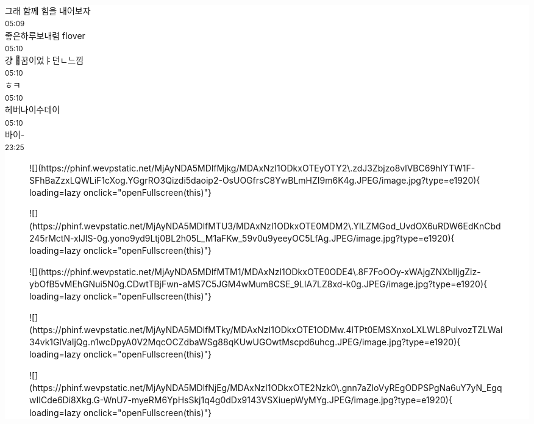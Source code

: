 </div>
<div markdown="1">
그래 함께 힘을 내어보자
</div>
</div>
<div class="message" markdown="1">
<div class="message-date" markdown="1">
<small>05:09</small>
</div>
<div markdown="1">
좋은하루보내렴 flover
</div>
</div>
<div class="message" markdown="1">
<div class="message-date" markdown="1">
<small>05:10</small>
</div>
<div markdown="1">
걍 🐶꿈이었ㅑ던ㄴ느낌
</div>
</div>
<div class="message" markdown="1">
<div class="message-date" markdown="1">
<small>05:10</small>
</div>
<div markdown="1">
ㅎㅋ
</div>
</div>
<div class="message" markdown="1">
<div class="message-date" markdown="1">
<small>05:10</small>
</div>
<div markdown="1">
헤버나이수데이
</div>
</div>
<div class="message" markdown="1">
<div class="message-date" markdown="1">
<small>05:10</small>
</div>
<div markdown="1">
바이-
</div>
</div>
<div class="message" markdown="1">
<div class="message-date" markdown="1">
<small>23:25</small>
</div>
<div class="no-flex" markdown="1">
<figure class="msg-media" markdown="1">
![](https://phinf.wevpstatic.net/MjAyNDA5MDlfMjkg/MDAxNzI1ODkxOTEyOTY2\.zdJ3Zbjzo8vlVBC69hIYTW1F-SFhBaZzxLQWLiF1cXog.YGgrRO3Qizdi5daoip2-OsUOGfrsC8YwBLmHZI9m6K4g.JPEG/image.jpg?type=e1920){ loading=lazy onclick="openFullscreen(this)"}
</figure><figure class="msg-media" markdown="1">
![](https://phinf.wevpstatic.net/MjAyNDA5MDlfMTU3/MDAxNzI1ODkxOTE0MDM2\.YlLZMGod_UvdOX6uRDW6EdKnCbd245rMctN-xlJlS-0g.yono9yd9Ltj0BL2h05L_M1aFKw_59v0u9yeeyOC5LfAg.JPEG/image.jpg?type=e1920){ loading=lazy onclick="openFullscreen(this)"}
</figure><figure class="msg-media" markdown="1">
![](https://phinf.wevpstatic.net/MjAyNDA5MDlfMTM1/MDAxNzI1ODkxOTE0ODE4\.8F7FoOOy-xWAjgZNXbIljgZiz-ybOfB5vMEhGNui5N0g.CDwtTBjFwn-aMS7C5JGM4wMum8CSE_9LIA7LZ8xd-k0g.JPEG/image.jpg?type=e1920){ loading=lazy onclick="openFullscreen(this)"}
</figure><figure class="msg-media" markdown="1">
![](https://phinf.wevpstatic.net/MjAyNDA5MDlfMTky/MDAxNzI1ODkxOTE1ODMw.4lTPt0EMSXnxoLXLWL8PulvozTZLWal34vk1GlVaIjQg.n1wcDpyA0V2MqcOCZdbaWSg88qKUwUGOwtMscpd6uhcg.JPEG/image.jpg?type=e1920){ loading=lazy onclick="openFullscreen(this)"}
</figure><figure class="msg-media" markdown="1">
![](https://phinf.wevpstatic.net/MjAyNDA5MDlfNjEg/MDAxNzI1ODkxOTE2Nzk0\.gnn7aZloVyREgODPSPgNa6uY7yN_EgqwIICde6Di8Xkg.G-WnU7-myeRM6YpHsSkj1q4g0dDx9143VSXiuepWyMYg.JPEG/image.jpg?type=e1920){ loading=lazy onclick="openFullscreen(this)"}
</figure>